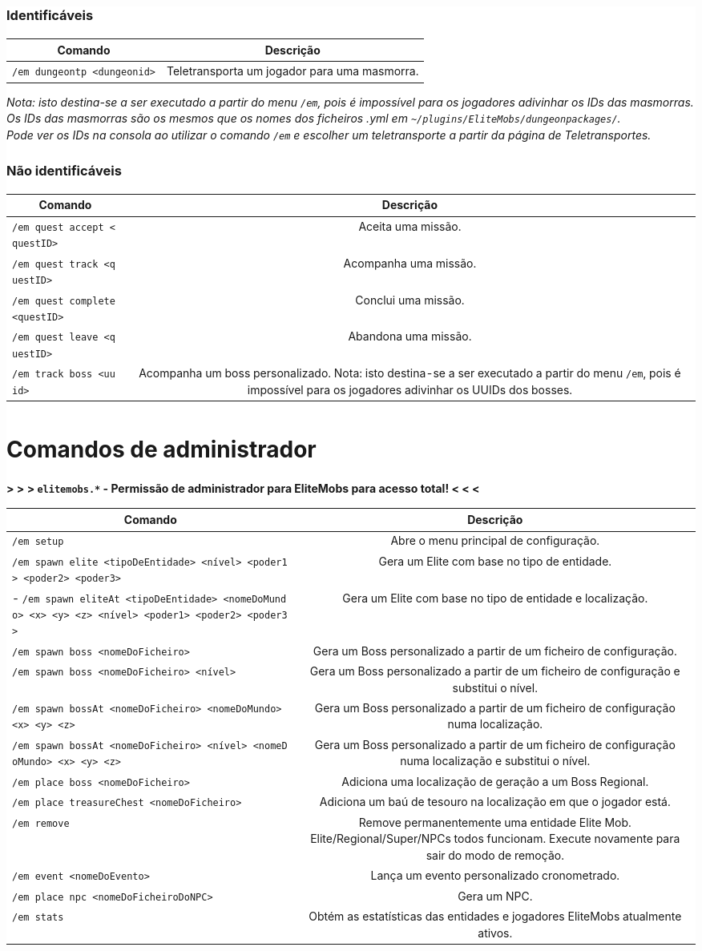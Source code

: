 ### Identificáveis

| Comando                     | Descrição                                    |
|-----------------------------|----------------------------------------------|
| `/em dungeontp <dungeonid>` | Teletransporta um jogador para uma masmorra. |

*Nota: isto destina-se a ser executado a partir do menu `/em`, pois é impossível para os jogadores adivinhar os IDs das
masmorras. Os IDs das masmorras são os mesmos que os nomes dos ficheiros .yml
em `~/plugins/EliteMobs/dungeonpackages/`. <br/>Pode ver os IDs na consola ao utilizar o comando `/em` e escolher um
teletransporte a partir da página de Teletransportes.*

### Não identificáveis

| Comando                        |                                                                             Descrição                                                                             |
|--------------------------------|:-----------------------------------------------------------------------------------------------------------------------------------------------------------------:|
| `/em quest accept <questID>`   |                                                                        Aceita uma missão.                                                                         |
| `/em quest track <questID>`    |                                                                       Acompanha uma missão.                                                                       |
| `/em quest complete <questID>` |                                                                        Conclui uma missão.                                                                        |
| `/em quest leave <questID>`    |                                                                       Abandona uma missão.                                                                        |
| `/em track boss <uuid>`        | Acompanha um boss personalizado. Nota: isto destina-se a ser executado a partir do menu `/em`, pois é impossível para os jogadores adivinhar os UUIDs dos bosses. |

# Comandos de administrador

<div>

**> > > `elitemobs.*` - Permissão de administrador para EliteMobs para acesso total! < < <**

</div>

| Comando                                                                                             |                                                                 Descrição                                                                 |
|-----------------------------------------------------------------------------------------------------|:-----------------------------------------------------------------------------------------------------------------------------------------:|
| `/em setup`                                                                                         |                                                  Abre o menu principal de configuração.                                                   |
| `/em spawn elite <tipoDeEntidade> <nível> <poder1> <poder2> <poder3>`                               |                                                Gera um Elite com base no tipo de entidade.                                                |
| - `/em spawn eliteAt <tipoDeEntidade> <nomeDoMundo> <x> <y> <z> <nível> <poder1> <poder2> <poder3>` |                                         Gera um Elite com base no tipo de entidade e localização.                                         |
| `/em spawn boss <nomeDoFicheiro>`                                                                   |                                    Gera um Boss personalizado a partir de um ficheiro de configuração.                                    |
| `/em spawn boss <nomeDoFicheiro> <nível>`                                                           |                          Gera um Boss personalizado a partir de um ficheiro de configuração e substitui o nível.                          |
| `/em spawn bossAt <nomeDoFicheiro> <nomeDoMundo> <x> <y> <z>`                                       |                           Gera um Boss personalizado a partir de um ficheiro de configuração numa localização.                            |
| `/em spawn bossAt <nomeDoFicheiro> <nível> <nomeDoMundo> <x> <y> <z>`                               |                 Gera um Boss personalizado a partir de um ficheiro de configuração numa localização e substitui o nível.                  |
| `/em place boss <nomeDoFicheiro>`                                                                   |                                          Adiciona uma localização de geração a um Boss Regional.                                          |
| `/em place treasureChest <nomeDoFicheiro>`                                                          |                                     Adiciona um baú de tesouro na localização em que o jogador está.                                      |
| `/em remove`                                                                                        | Remove permanentemente uma entidade Elite Mob. Elite/Regional/Super/NPCs todos funcionam. Execute novamente para sair do modo de remoção. |
| `/em event <nomeDoEvento>`                                                                          |                                                Lança um evento personalizado cronometrado.                                                |
| `/em place npc <nomeDoFicheiroDoNPC>`                                                               |                                                               Gera um NPC.                                                                |
| `/em stats`                                                                                         |                               Obtém as estatísticas das entidades e jogadores EliteMobs atualmente ativos.                                |